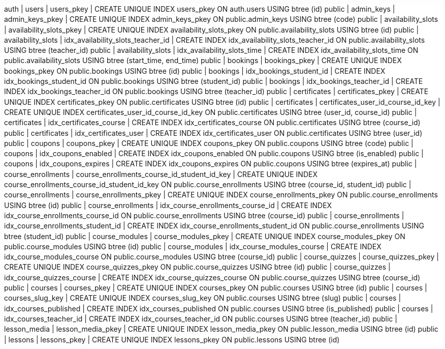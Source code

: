  auth                | users                      | users_pkey                                           | CREATE UNIQUE INDEX users_pkey ON auth.users USING btree (id)
 public              | admin_keys                 | admin_keys_pkey                                      | CREATE UNIQUE INDEX admin_keys_pkey ON public.admin_keys USING btree (code)
 public              | availability_slots         | availability_slots_pkey                              | CREATE UNIQUE INDEX availability_slots_pkey ON public.availability_slots USING btree (id)
 public              | availability_slots         | idx_availability_slots_teacher_id                    | CREATE INDEX idx_availability_slots_teacher_id ON public.availability_slots USING btree (teacher_id)
 public              | availability_slots         | idx_availability_slots_time                          | CREATE INDEX idx_availability_slots_time ON public.availability_slots USING btree (start_time, end_time)
 public              | bookings                   | bookings_pkey                                        | CREATE UNIQUE INDEX bookings_pkey ON public.bookings USING btree (id)
 public              | bookings                   | idx_bookings_student_id                              | CREATE INDEX idx_bookings_student_id ON public.bookings USING btree (student_id)
 public              | bookings                   | idx_bookings_teacher_id                              | CREATE INDEX idx_bookings_teacher_id ON public.bookings USING btree (teacher_id)
 public              | certificates               | certificates_pkey                                    | CREATE UNIQUE INDEX certificates_pkey ON public.certificates USING btree (id)
 public              | certificates               | certificates_user_id_course_id_key                   | CREATE UNIQUE INDEX certificates_user_id_course_id_key ON public.certificates USING btree (user_id, course_id)
 public              | certificates               | idx_certificates_course                              | CREATE INDEX idx_certificates_course ON public.certificates USING btree (course_id)
 public              | certificates               | idx_certificates_user                                | CREATE INDEX idx_certificates_user ON public.certificates USING btree (user_id)
 public              | coupons                    | coupons_pkey                                         | CREATE UNIQUE INDEX coupons_pkey ON public.coupons USING btree (code)
 public              | coupons                    | idx_coupons_enabled                                  | CREATE INDEX idx_coupons_enabled ON public.coupons USING btree (is_enabled)
 public              | coupons                    | idx_coupons_expires                                  | CREATE INDEX idx_coupons_expires ON public.coupons USING btree (expires_at)
 public              | course_enrollments         | course_enrollments_course_id_student_id_key          | CREATE UNIQUE INDEX course_enrollments_course_id_student_id_key ON public.course_enrollments USING btree (course_id, student_id)
 public              | course_enrollments         | course_enrollments_pkey                              | CREATE UNIQUE INDEX course_enrollments_pkey ON public.course_enrollments USING btree (id)
 public              | course_enrollments         | idx_course_enrollments_course_id                     | CREATE INDEX idx_course_enrollments_course_id ON public.course_enrollments USING btree (course_id)
 public              | course_enrollments         | idx_course_enrollments_student_id                    | CREATE INDEX idx_course_enrollments_student_id ON public.course_enrollments USING btree (student_id)
 public              | course_modules             | course_modules_pkey                                  | CREATE UNIQUE INDEX course_modules_pkey ON public.course_modules USING btree (id)
 public              | course_modules             | idx_course_modules_course                            | CREATE INDEX idx_course_modules_course ON public.course_modules USING btree (course_id)
 public              | course_quizzes             | course_quizzes_pkey                                  | CREATE UNIQUE INDEX course_quizzes_pkey ON public.course_quizzes USING btree (id)
 public              | course_quizzes             | idx_course_quizzes_course                            | CREATE INDEX idx_course_quizzes_course ON public.course_quizzes USING btree (course_id)
 public              | courses                    | courses_pkey                                         | CREATE UNIQUE INDEX courses_pkey ON public.courses USING btree (id)
 public              | courses                    | courses_slug_key                                     | CREATE UNIQUE INDEX courses_slug_key ON public.courses USING btree (slug)
 public              | courses                    | idx_courses_published                                | CREATE INDEX idx_courses_published ON public.courses USING btree (is_published)
 public              | courses                    | idx_courses_teacher_id                               | CREATE INDEX idx_courses_teacher_id ON public.courses USING btree (teacher_id)
 public              | lesson_media               | lesson_media_pkey                                    | CREATE UNIQUE INDEX lesson_media_pkey ON public.lesson_media USING btree (id)
 public              | lessons                    | lessons_pkey                                         | CREATE UNIQUE INDEX lessons_pkey ON public.lessons USING btree (id)